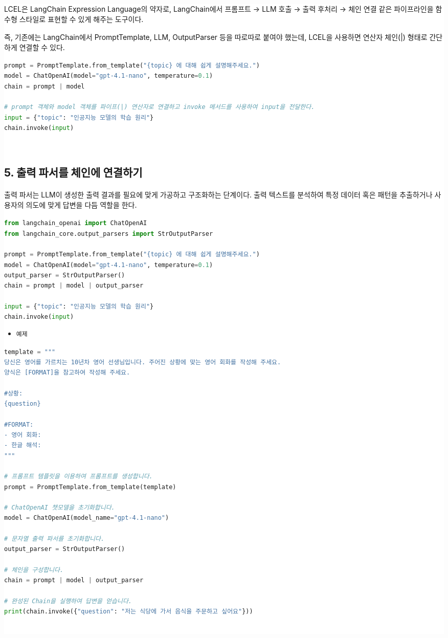 LCEL은 LangChain Expression Language의 약자로, LangChain에서 프롬프트 → LLM 호출 → 출력 후처리 → 체인 연결 같은 파이프라인을 함수형 스타일로 표현할 수 있게 해주는 도구이다.

즉, 기존에는 LangChain에서 PromptTemplate, LLM, OutputParser 등을 따로따로 붙여야 했는데, LCEL을 사용하면 연산자 체인(|) 형태로 간단하게 연결할 수 있다.

```python
prompt = PromptTemplate.from_template("{topic} 에 대해 쉽게 설명해주세요.")
model = ChatOpenAI(model="gpt-4.1-nano", temperature=0.1)
chain = prompt | model

# prompt 객체와 model 객체를 파이프(|) 연산자로 연결하고 invoke 메서드를 사용하여 input을 전달한다.
input = {"topic": "인공지능 모델의 학습 원리"}
chain.invoke(input)
```
<br/>

## 5. 출력 파서를 체인에 연결하기

출력 파서는 LLM이 생성한 출력 결과를 필요에 맞게 가공하고 구조화하는 단계이다. 출력 텍스트를 분석하여 특정 데이터 혹은 패턴을 추출하거나 사용자의 의도에 맞게 답변을 다듬 역할을 한다.

```python
from langchain_openai import ChatOpenAI
from langchain_core.output_parsers import StrOutputParser

prompt = PromptTemplate.from_template("{topic} 에 대해 쉽게 설명해주세요.")
model = ChatOpenAI(model="gpt-4.1-nano", temperature=0.1)
output_parser = StrOutputParser()
chain = prompt | model | output_parser

input = {"topic": "인공지능 모델의 학습 원리"}
chain.invoke(input)
```

 - `예제`
```python
template = """
당신은 영어를 가르치는 10년차 영어 선생님입니다. 주어진 상황에 맞는 영어 회화를 작성해 주세요.
양식은 [FORMAT]을 참고하여 작성해 주세요.

#상황:
{question}

#FORMAT:
- 영어 회화:
- 한글 해석:
"""

# 프롬프트 템플릿을 이용하여 프롬프트를 생성합니다.
prompt = PromptTemplate.from_template(template)

# ChatOpenAI 챗모델을 초기화합니다.
model = ChatOpenAI(model_name="gpt-4.1-nano")

# 문자열 출력 파서를 초기화합니다.
output_parser = StrOutputParser()

# 체인을 구성합니다.
chain = prompt | model | output_parser

# 완성된 Chain을 실행하여 답변을 얻습니다.
print(chain.invoke({"question": "저는 식당에 가서 음식을 주문하고 싶어요"}))
```
<br/>
